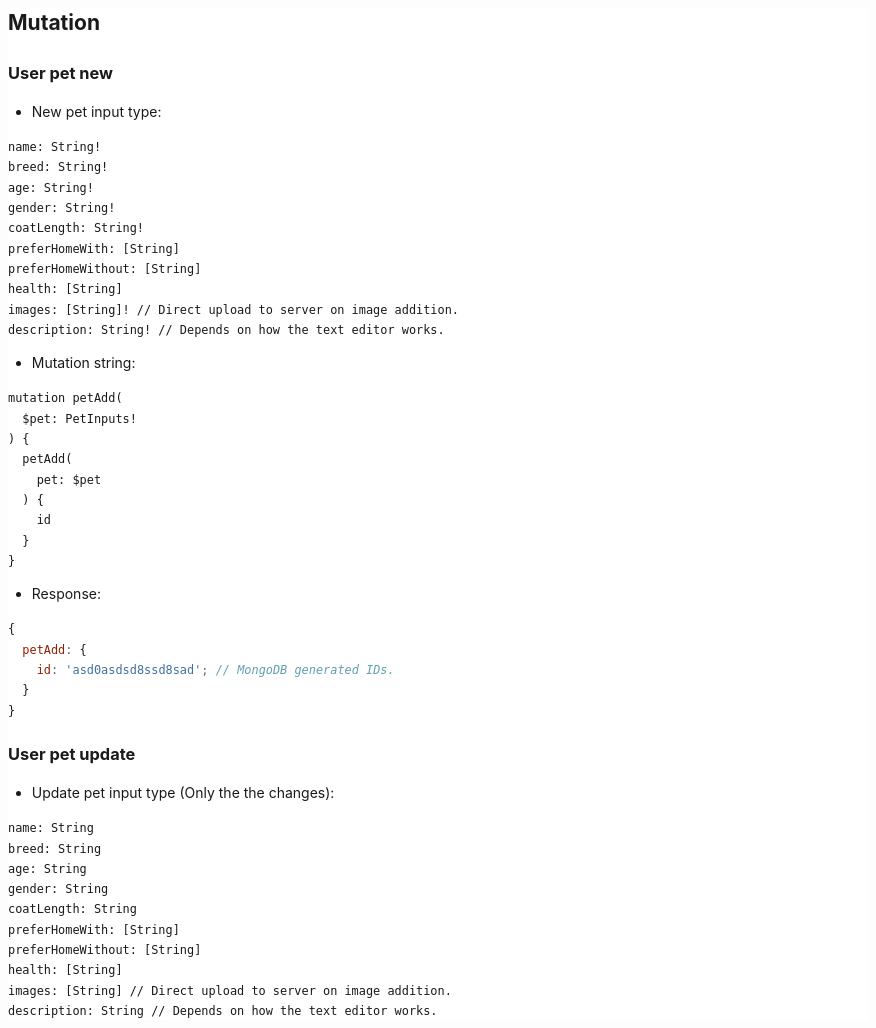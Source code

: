 
## Mutation

### User pet new

- New pet input type:

```
name: String!
breed: String!
age: String!
gender: String!
coatLength: String!
preferHomeWith: [String]
preferHomeWithout: [String]
health: [String]
images: [String]! // Direct upload to server on image addition.
description: String! // Depends on how the text editor works.
```

- Mutation string:

```
mutation petAdd(
  $pet: PetInputs!
) {
  petAdd(
    pet: $pet
  ) {
    id
  }
}
```

- Response:

```javascript
{
  petAdd: {
    id: 'asd0asdsd8ssd8sad'; // MongoDB generated IDs.
  }
}
```

### User pet update

- Update pet input type (Only the the changes):

```
name: String
breed: String
age: String
gender: String
coatLength: String
preferHomeWith: [String]
preferHomeWithout: [String]
health: [String]
images: [String] // Direct upload to server on image addition.
description: String // Depends on how the text editor works.
```
